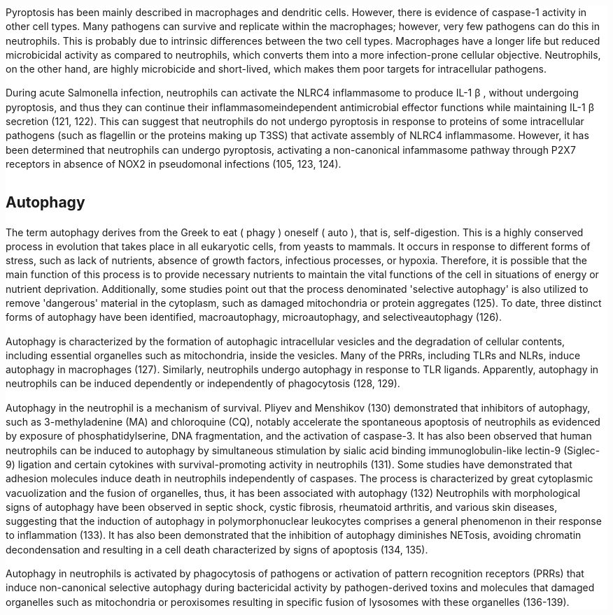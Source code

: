 Pyroptosis has been mainly described in macrophages and dendritic cells. However, there is evidence of caspase-1 activity in other cell types. Many pathogens can survive and replicate within the macrophages; however, very few pathogens can do this in neutrophils. This is probably due to intrinsic differences between the two cell types. Macrophages have a longer life but reduced microbicidal activity as compared to neutrophils, which converts them into a more infection-prone cellular objective. Neutrophils, on the other hand, are highly microbicide and short-lived, which makes them poor targets for intracellular pathogens.

During acute Salmonella infection, neutrophils can activate the NLRC4 inflammasome to produce IL-1 β , without undergoing pyroptosis, and thus they can continue their inflammasomeindependent antimicrobial effector functions while maintaining IL-1 β secretion (121, 122). This can suggest that neutrophils do not undergo pyroptosis in response to proteins of some intracellular pathogens (such as flagellin or the proteins making up T3SS) that activate assembly of NLRC4 inflammasome. However, it has been determined that neutrophils can undergo pyroptosis, activating a non-canonical infammasome pathway through P2X7 receptors in absence of NOX2 in pseudomonal infections (105, 123, 124).

## Autophagy

The term autophagy derives from the Greek to eat ( phagy ) oneself ( auto ), that is, self-digestion. This is a highly conserved process in evolution that takes place in all eukaryotic cells, from yeasts to mammals. It occurs in response to different forms of stress, such as lack of nutrients, absence of growth factors, infectious processes, or hypoxia. Therefore, it is possible that the main function of this process is to provide necessary nutrients to maintain the vital functions of the cell in situations of energy or nutrient deprivation. Additionally, some studies point out that the process denominated 'selective autophagy' is also utilized to remove 'dangerous' material in the cytoplasm, such as damaged mitochondria or protein aggregates (125). To date, three distinct forms of autophagy have been identified, macroautophagy, microautophagy, and selectiveautophagy (126).

Autophagy is characterized by the formation of autophagic intracellular vesicles and the degradation of cellular contents, including essential organelles such as mitochondria, inside the vesicles. Many of the PRRs, including TLRs and NLRs, induce autophagy in macrophages (127). Similarly, neutrophils undergo autophagy in response to TLR ligands. Apparently, autophagy in neutrophils can be induced dependently or independently of phagocytosis (128, 129).

Autophagy in the neutrophil is a mechanism of survival. Pliyev and Menshikov (130) demonstrated that inhibitors of autophagy, such as 3-methyladenine (MA) and chloroquine (CQ), notably accelerate the spontaneous apoptosis of neutrophils as evidenced by exposure of phosphatidylserine, DNA fragmentation, and the activation of caspase-3. It has also been observed that human neutrophils can be induced to autophagy by simultaneous stimulation by sialic acid binding immunoglobulin-like lectin-9 (Siglec-9) ligation and certain cytokines with survival-promoting activity in neutrophils (131). Some studies have demonstrated that adhesion molecules induce death in neutrophils independently of caspases. The process is characterized by great cytoplasmic vacuolization and the fusion of organelles, thus, it has been associated with autophagy (132) Neutrophils with morphological signs of autophagy have been observed in septic shock, cystic fibrosis, rheumatoid arthritis, and various skin diseases, suggesting that the induction of autophagy in polymorphonuclear leukocytes comprises a general phenomenon in their response to inflammation (133). It has also been demonstrated that the inhibition of autophagy diminishes NETosis, avoiding chromatin decondensation and resulting in a cell death characterized by signs of apoptosis (134, 135).

Autophagy in neutrophils is activated by phagocytosis of pathogens or activation of pattern recognition receptors (PRRs) that induce non-canonical selective autophagy during bactericidal activity by pathogen-derived toxins and molecules that damaged organelles such as mitochondria or peroxisomes resulting in specific fusion of lysosomes with these organelles (136-139).
